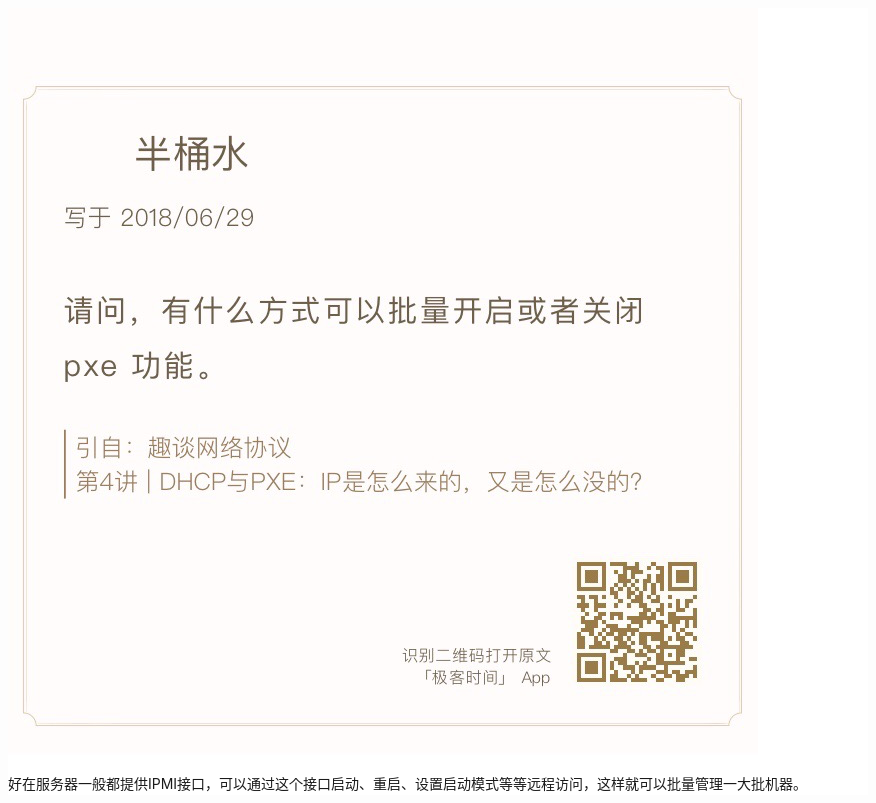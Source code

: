 <p><img alt="" src="assets/053273db99e6ef2458fcf48a534ac4cc.png"/></p>
<p>好在服务器一般都提供IPMI接口，可以通过这个接口启动、重启、设置启动模式等等远程访问，这样就可以批量管理一大批机器。</p>